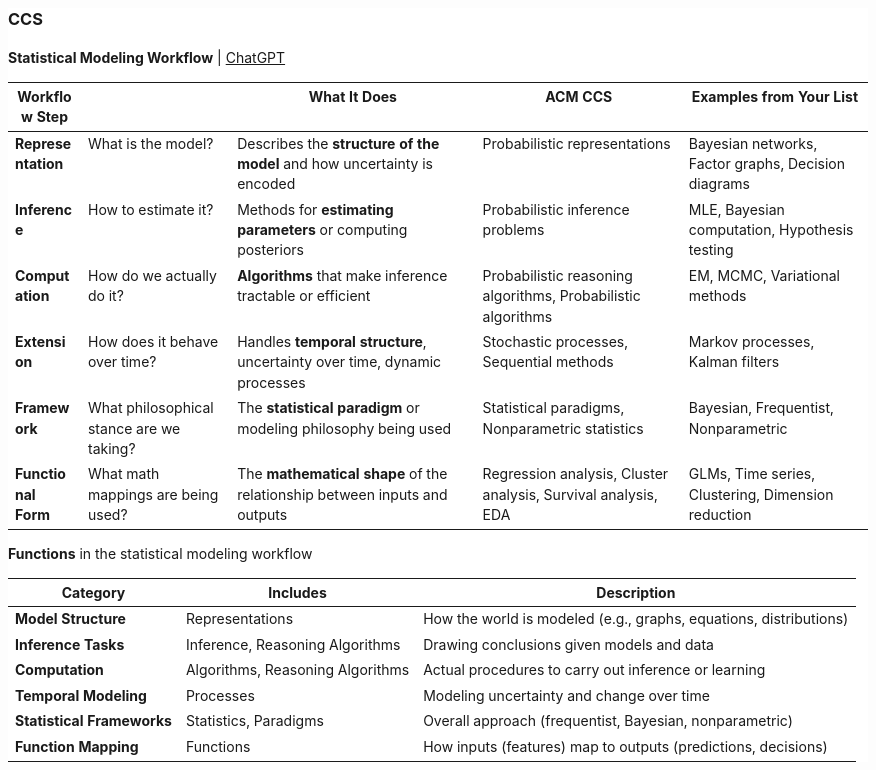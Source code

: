 ### CCS

**Statistical Modeling Workflow** | [ChatGPT](https://chatgpt.com/share/687bd24c-7a04-8000-9863-6608838a5898)

| Workflow Step       |                                          | What It Does                                                              | ACM CCS                                                       | Examples from Your List                             |
| ------------------- | ---------------------------------------- | ------------------------------------------------------------------------- | ------------------------------------------------------------- | --------------------------------------------------- |
| **Representation**  | What is the model?                       | Describes the **structure of the model** and how uncertainty is encoded   | Probabilistic representations                                 | Bayesian networks, Factor graphs, Decision diagrams |
| **Inference**       | How to estimate it?                      | Methods for **estimating parameters** or computing posteriors             | Probabilistic inference problems                              | MLE, Bayesian computation, Hypothesis testing       |
| **Computation**     | How do we actually do it?                | **Algorithms** that make inference tractable or efficient                 | Probabilistic reasoning algorithms, Probabilistic algorithms  | EM, MCMC, Variational methods                       |
| **Extension**       | How does it behave over time?            | Handles **temporal structure**, uncertainty over time, dynamic processes  | Stochastic processes, Sequential methods                      | Markov processes, Kalman filters                    |
| **Framework**       | What philosophical stance are we taking? | The **statistical paradigm** or modeling philosophy being used            | Statistical paradigms, Nonparametric statistics               | Bayesian, Frequentist, Nonparametric                |
| **Functional Form** | What math mappings are being used?       | The **mathematical shape** of the relationship between inputs and outputs | Regression analysis, Cluster analysis, Survival analysis, EDA | GLMs, Time series, Clustering, Dimension reduction  |


**Functions** in the statistical modeling workflow

|Category|Includes|Description|
|---|---|---|
|**Model Structure**|Representations|How the world is modeled (e.g., graphs, equations, distributions)|
|**Inference Tasks**|Inference, Reasoning Algorithms|Drawing conclusions given models and data|
|**Computation**|Algorithms, Reasoning Algorithms|Actual procedures to carry out inference or learning|
|**Temporal Modeling**|Processes|Modeling uncertainty and change over time|
|**Statistical Frameworks**|Statistics, Paradigms|Overall approach (frequentist, Bayesian, nonparametric)|
|**Function Mapping**|Functions|How inputs (features) map to outputs (predictions, decisions)|
